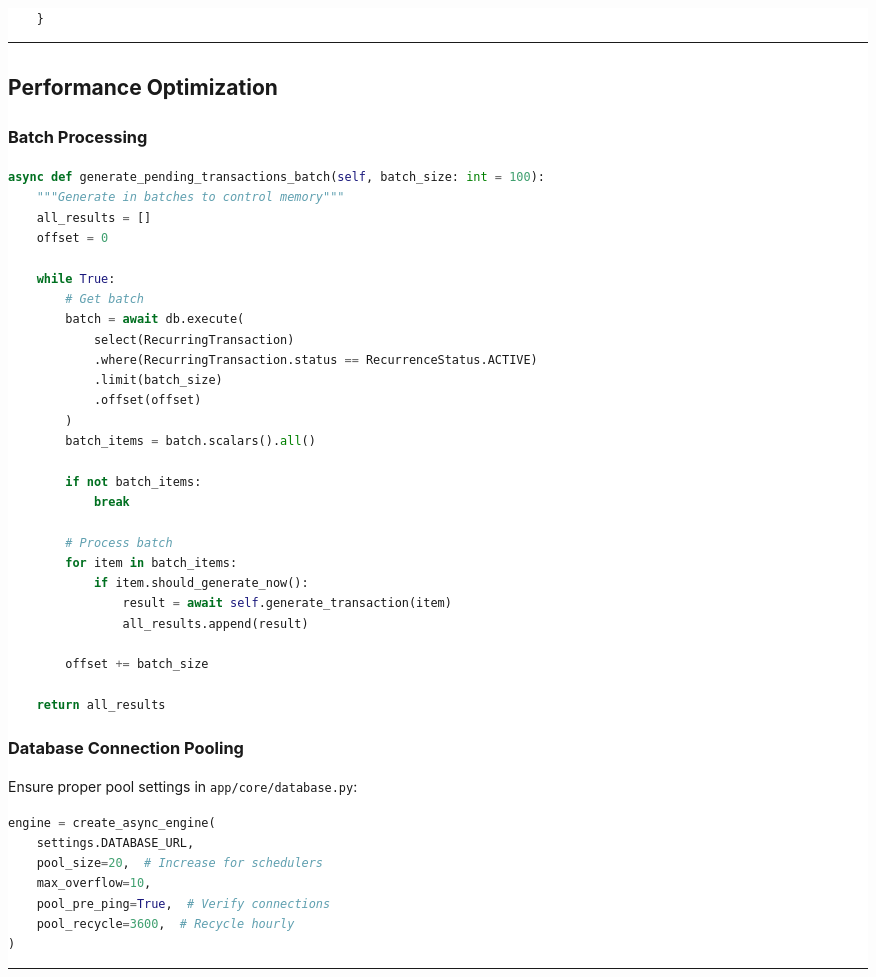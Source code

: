 ```python
    }
```

---

## Performance Optimization

### Batch Processing

```python
async def generate_pending_transactions_batch(self, batch_size: int = 100):
    """Generate in batches to control memory"""
    all_results = []
    offset = 0

    while True:
        # Get batch
        batch = await db.execute(
            select(RecurringTransaction)
            .where(RecurringTransaction.status == RecurrenceStatus.ACTIVE)
            .limit(batch_size)
            .offset(offset)
        )
        batch_items = batch.scalars().all()

        if not batch_items:
            break

        # Process batch
        for item in batch_items:
            if item.should_generate_now():
                result = await self.generate_transaction(item)
                all_results.append(result)

        offset += batch_size

    return all_results
```

### Database Connection Pooling

Ensure proper pool settings in `app/core/database.py`:

```python
engine = create_async_engine(
    settings.DATABASE_URL,
    pool_size=20,  # Increase for schedulers
    max_overflow=10,
    pool_pre_ping=True,  # Verify connections
    pool_recycle=3600,  # Recycle hourly
)
```

---